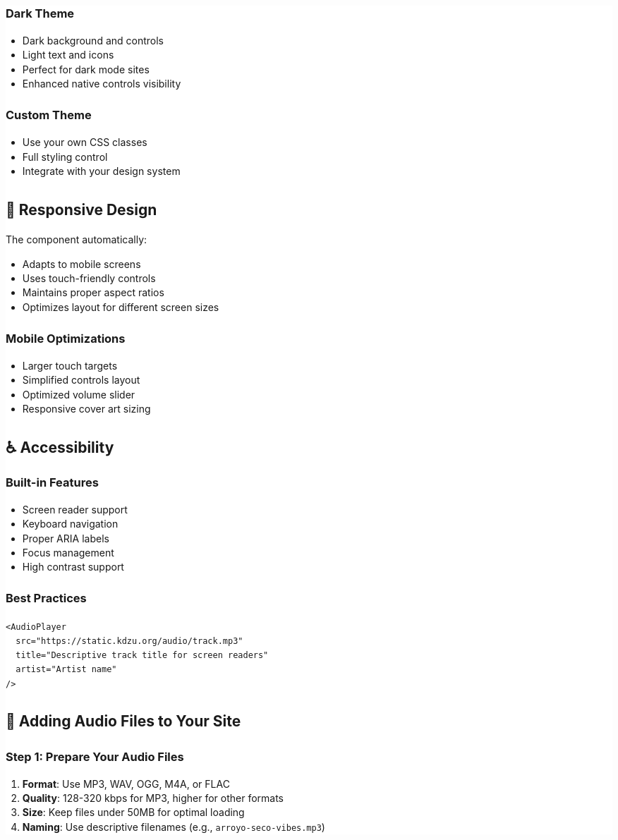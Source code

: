### Dark Theme
- Dark background and controls
- Light text and icons
- Perfect for dark mode sites
- Enhanced native controls visibility

### Custom Theme
- Use your own CSS classes
- Full styling control
- Integrate with your design system

## 📱 Responsive Design

The component automatically:
- Adapts to mobile screens
- Uses touch-friendly controls
- Maintains proper aspect ratios
- Optimizes layout for different screen sizes

### Mobile Optimizations
- Larger touch targets
- Simplified controls layout
- Optimized volume slider
- Responsive cover art sizing

## ♿ Accessibility

### Built-in Features
- Screen reader support
- Keyboard navigation
- Proper ARIA labels
- Focus management
- High contrast support

### Best Practices
```astro
<AudioPlayer 
  src="https://static.kdzu.org/audio/track.mp3"
  title="Descriptive track title for screen readers"
  artist="Artist name"
/>
```

## 🎵 Adding Audio Files to Your Site

### Step 1: Prepare Your Audio Files
1. **Format**: Use MP3, WAV, OGG, M4A, or FLAC
2. **Quality**: 128-320 kbps for MP3, higher for other formats
3. **Size**: Keep files under 50MB for optimal loading
4. **Naming**: Use descriptive filenames (e.g., `arroyo-seco-vibes.mp3`)
